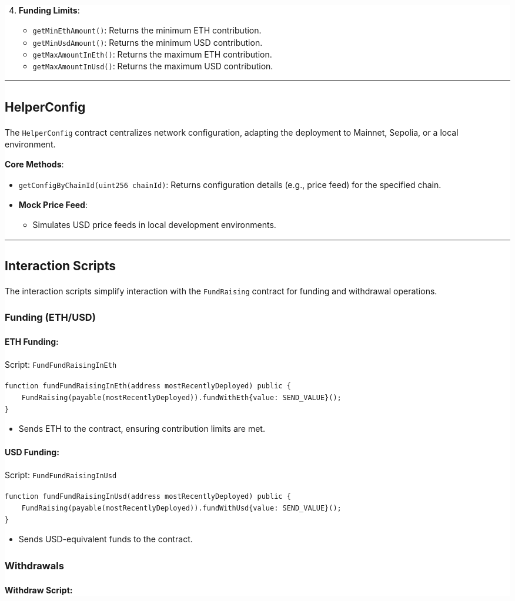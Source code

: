 4. **Funding Limits**:

    + `getMinEthAmount()`: Returns the minimum ETH contribution.
    + `getMinUsdAmount()`: Returns the minimum USD contribution.
    + `getMaxAmountInEth()`: Returns the maximum ETH contribution.
    + `getMaxAmountInUsd()`: Returns the maximum USD contribution.

---
## HelperConfig
The `HelperConfig` contract centralizes network configuration, adapting the deployment to Mainnet, Sepolia, or a local environment.

**Core Methods**:

  + `getConfigByChainId(uint256 chainId)`: Returns configuration details (e.g., price feed) for the specified chain.
  
+ **Mock Price Feed**:

  + Simulates USD price feeds in local development environments.
---

## Interaction Scripts

The interaction scripts simplify interaction with the `FundRaising` contract for funding and withdrawal operations.

### Funding (ETH/USD)

#### ETH Funding:

Script: `FundFundRaisingInEth`

```solidity
function fundFundRaisingInEth(address mostRecentlyDeployed) public {
    FundRaising(payable(mostRecentlyDeployed)).fundWithEth{value: SEND_VALUE}();
}
```

- Sends ETH to the contract, ensuring contribution limits are met.

#### USD Funding:
Script: `FundFundRaisingInUsd`

```solidity
function fundFundRaisingInUsd(address mostRecentlyDeployed) public {
    FundRaising(payable(mostRecentlyDeployed)).fundWithUsd{value: SEND_VALUE}();
}
```

- Sends USD-equivalent funds to the contract.


### Withdrawals

#### Withdraw Script:
